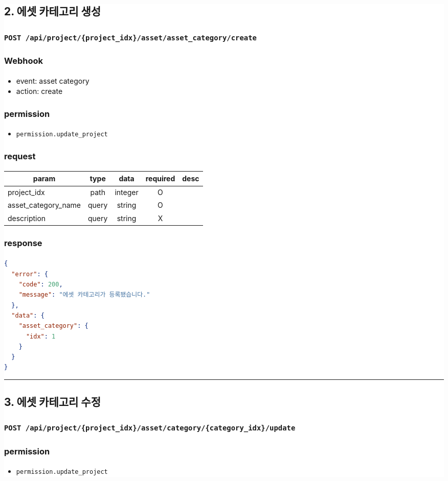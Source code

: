 
## 2. 에셋 카테고리 생성 <a id="project-asset-category-create"></a>

### `POST /api/project/{project_idx}/asset/asset_category/create`

### Webhook

- event: asset category
- action: create

### permission

- `permission.update_project`

### request

| param               | type  |  data   | required | desc |
| ------------------- | :---: | :-----: | :------: | ---- |
| project_idx         | path  | integer |    O     |      |
| asset_category_name | query | string  |    O     |      |
| description         | query | string  |    X     |      |

### response

```json
{
  "error": {
    "code": 200,
    "message": "에셋 카테고리가 등록됐습니다."
  },
  "data": {
    "asset_category": {
      "idx": 1
    }
  }
}
```

---

## 3. 에셋 카테고리 수정 <a id="project-asset-category-update"></a>

### `POST /api/project/{project_idx}/asset/category/{category_idx}/update`

### permission

- `permission.update_project`
